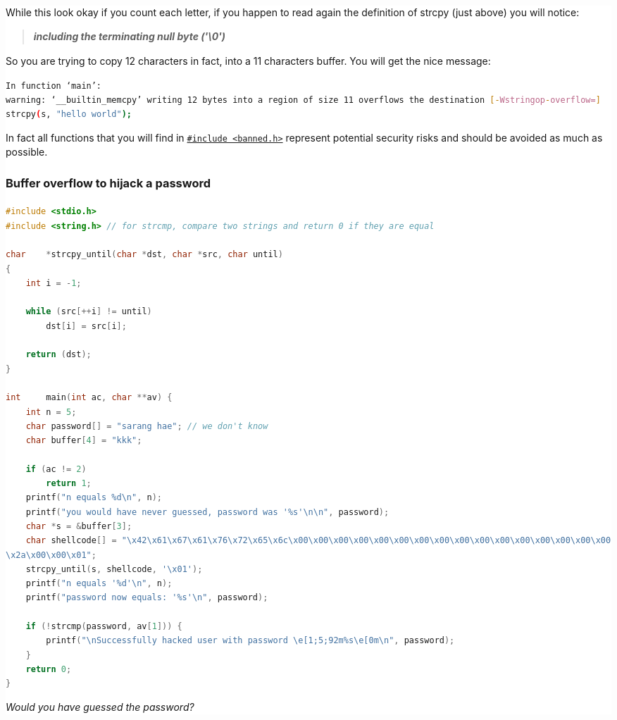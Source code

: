 While this look okay if you count each letter, if you happen to read again the definition of strcpy (just above) you will notice: 
> ***including the terminating null byte ('\0')***

So you are trying to copy 12 characters in fact, into a 11 characters buffer. You will get the nice message:

```bash
In function ‘main’:
warning: ‘__builtin_memcpy’ writing 12 bytes into a region of size 11 overflows the destination [-Wstringop-overflow=]
strcpy(s, "hello world");
```

In fact all functions that you will find in [```#include <banned.h>```](https://github.com/git/git/blob/master/banned.h) represent potential security risks and should be avoided as much as possible.

### Buffer overflow to hijack a password

```c
#include <stdio.h>
#include <string.h> // for strcmp, compare two strings and return 0 if they are equal

char    *strcpy_until(char *dst, char *src, char until)
{
	int i = -1;

	while (src[++i] != until)
		dst[i] = src[i];
    
	return (dst);
}

int     main(int ac, char **av) {
    int n = 5;
    char password[] = "sarang hae"; // we don't know
    char buffer[4] = "kkk";

    if (ac != 2)
        return 1;
    printf("n equals %d\n", n);
    printf("you would have never guessed, password was '%s'\n\n", password);
    char *s = &buffer[3];
    char shellcode[] = "\x42\x61\x67\x61\x76\x72\x65\x6c\x00\x00\x00\x00\x00\x00\x00\x00\x00\x00\x00\x00\x00\x00\x00\x00\x2a\x00\x00\x01";
    strcpy_until(s, shellcode, '\x01');
    printf("n equals '%d'\n", n);
    printf("password now equals: '%s'\n", password);

    if (!strcmp(password, av[1])) {
        printf("\nSuccessfully hacked user with password \e[1;5;92m%s\e[0m\n", password);        
    }
    return 0;
}
```
*Would you have guessed the password?*  
